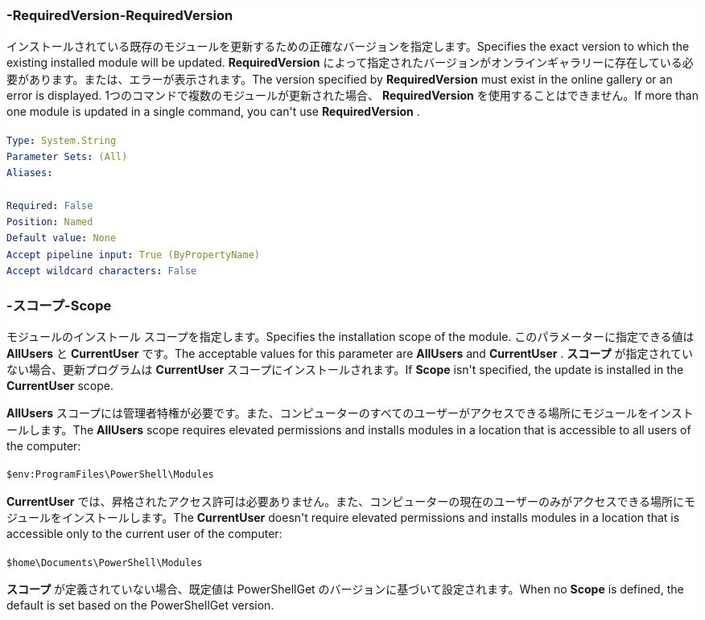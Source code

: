 ### <span data-ttu-id="bf9e0-168">-RequiredVersion</span><span class="sxs-lookup"><span data-stu-id="bf9e0-168">-RequiredVersion</span></span>

<span data-ttu-id="bf9e0-169">インストールされている既存のモジュールを更新するための正確なバージョンを指定します。</span><span class="sxs-lookup"><span data-stu-id="bf9e0-169">Specifies the exact version to which the existing installed module will be updated.</span></span> <span data-ttu-id="bf9e0-170">**RequiredVersion** によって指定されたバージョンがオンラインギャラリーに存在している必要があります。または、エラーが表示されます。</span><span class="sxs-lookup"><span data-stu-id="bf9e0-170">The version specified by **RequiredVersion** must exist in the online gallery or an error is displayed.</span></span> <span data-ttu-id="bf9e0-171">1つのコマンドで複数のモジュールが更新された場合、 **RequiredVersion** を使用することはできません。</span><span class="sxs-lookup"><span data-stu-id="bf9e0-171">If more than one module is updated in a single command, you can't use **RequiredVersion** .</span></span>

```yaml
Type: System.String
Parameter Sets: (All)
Aliases:

Required: False
Position: Named
Default value: None
Accept pipeline input: True (ByPropertyName)
Accept wildcard characters: False
```

### <span data-ttu-id="bf9e0-172">-スコープ</span><span class="sxs-lookup"><span data-stu-id="bf9e0-172">-Scope</span></span>

<span data-ttu-id="bf9e0-173">モジュールのインストール スコープを指定します。</span><span class="sxs-lookup"><span data-stu-id="bf9e0-173">Specifies the installation scope of the module.</span></span> <span data-ttu-id="bf9e0-174">このパラメーターに指定できる値は **AllUsers** と **CurrentUser** です。</span><span class="sxs-lookup"><span data-stu-id="bf9e0-174">The acceptable values for this parameter are **AllUsers** and **CurrentUser** .</span></span> <span data-ttu-id="bf9e0-175">**スコープ** が指定されていない場合、更新プログラムは **CurrentUser** スコープにインストールされます。</span><span class="sxs-lookup"><span data-stu-id="bf9e0-175">If **Scope** isn't specified, the update is installed in the **CurrentUser** scope.</span></span>

<span data-ttu-id="bf9e0-176">**AllUsers** スコープには管理者特権が必要です。また、コンピューターのすべてのユーザーがアクセスできる場所にモジュールをインストールします。</span><span class="sxs-lookup"><span data-stu-id="bf9e0-176">The **AllUsers** scope requires elevated permissions and installs modules in a location that is accessible to all users of the computer:</span></span>

`$env:ProgramFiles\PowerShell\Modules`

<span data-ttu-id="bf9e0-177">**CurrentUser** では、昇格されたアクセス許可は必要ありません。また、コンピューターの現在のユーザーのみがアクセスできる場所にモジュールをインストールします。</span><span class="sxs-lookup"><span data-stu-id="bf9e0-177">The **CurrentUser** doesn't require elevated permissions and installs modules in a location that is accessible only to the current user of the computer:</span></span>

`$home\Documents\PowerShell\Modules`

<span data-ttu-id="bf9e0-178">**スコープ** が定義されていない場合、既定値は PowerShellGet のバージョンに基づいて設定されます。</span><span class="sxs-lookup"><span data-stu-id="bf9e0-178">When no **Scope** is defined, the default is set based on the PowerShellGet version.</span></span>
